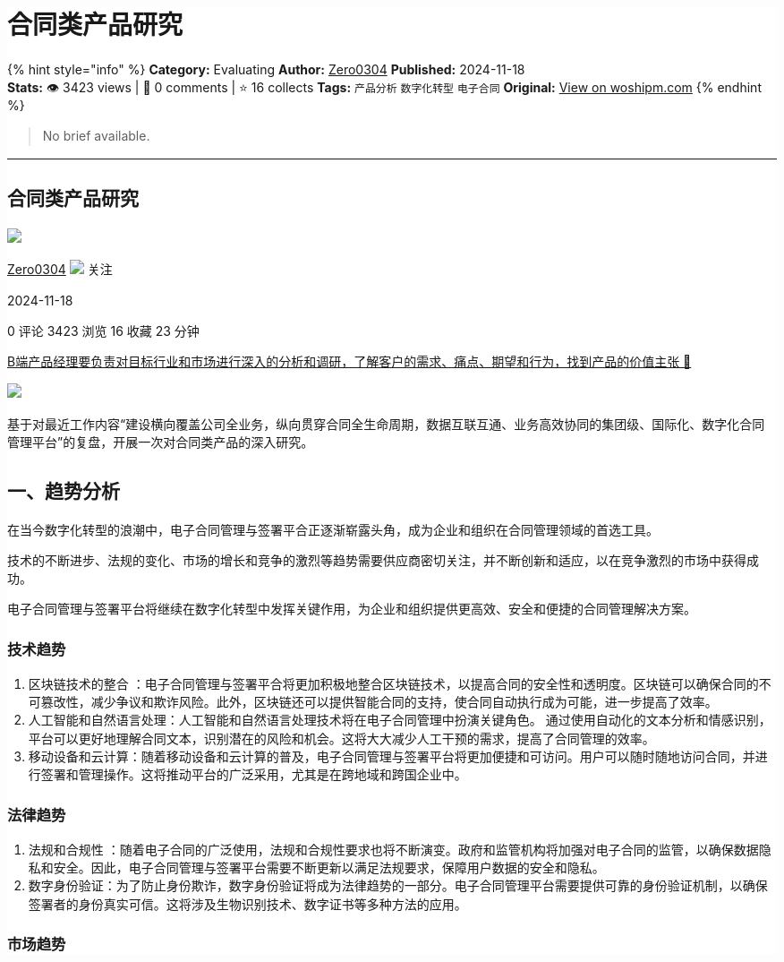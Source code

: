 # 合同类产品研究
{% hint style="info" %}
**Category:** Evaluating
**Author:** [Zero0304](https://www.woshipm.com/u/766082)
**Published:** 2024-11-18  
**Stats:** 👁️ 3423 views | 💬 0 comments | ⭐ 16 collects
**Tags:** `产品分析` `数字化转型` `电子合同`
**Original:** [View on woshipm.com](https://www.woshipm.com/evaluating/6138658.html)
{% endhint %}
> No brief available.

---

## 合同类产品研究

[![](https://static.woshipm.com/view/woshipm_api_def_20230827160313_3923.jpg?imageView2/1/w/72/h/72/q/100)](https://www.woshipm.com/u/766082)

[Zero0304](https://www.woshipm.com/u/766082) ![](https://static.woshipm.com/tag/1101_1@2x.png) 关注

2024-11-18

0 评论 3423 浏览 16 收藏 23 分钟

[B端产品经理要负责对目标行业和市场进行深入的分析和调研，了解客户的需求、痛点、期望和行为，找到产品的价值主张 🔗](https://ke.qidianla.com/courses/bcpm)

![](https://image.woshipm.com/2023/04/13/732a64fe-d9ef-11ed-bd74-00163e0b5ff3.jpg)

基于对最近工作内容“建设横向覆盖公司全业务，纵向贯穿合同全生命周期，数据互联互通、业务高效协同的集团级、国际化、数字化合同管理平台”的复盘，开展一次对合同类产品的深入研究。

## 一、趋势分析

在当今数字化转型的浪潮中，电子合同管理与签署平合正逐渐崭露头角，成为企业和组织在合同管理领域的首选工具。

技术的不断进步、法规的变化、市场的增长和竞争的激烈等趋势需要供应商密切关注，并不断创新和适应，以在竞争激烈的市场中获得成功。

电子合同管理与签署平台将继续在数字化转型中发挥关键作用，为企业和组织提供更高效、安全和便捷的合同管理解决方案。

### 技术趋势

1.  区块链技术的整合 ：电子合同管理与签署平合将更加积极地整合区块链技术，以提高合同的安全性和透明度。区块链可以确保合同的不可篡改性，减少争议和欺诈风险。此外，区块链还可以提供智能合同的支持，使合同自动执行成为可能，进一步提高了效率。
2.  人工智能和自然语言处理：人工智能和自然语言处理技术将在电子合同管理中扮演关键角色。 通过使用自动化的文本分析和情感识别，平台可以更好地理解合同文本，识别潜在的风险和机会。这将大大减少人工干预的需求，提高了合同管理的效率。
3.  移动设备和云计算：随着移动设备和云计算的普及，电子合同管理与签署平台将更加便捷和可访问。用户可以随时随地访问合同，并进行签署和管理操作。这将推动平台的广泛采用，尤其是在跨地域和跨国企业中。

### 法律趋势

1.  法规和合规性 ：随着电子合同的广泛使用，法规和合规性要求也将不断演变。政府和监管机构将加强对电子合同的监管，以确保数据隐私和安全。因此，电子合同管理与签署平台需要不断更新以满足法规要求，保障用户数据的安全和隐私。
2.  数字身份验证：为了防止身份欺诈，数字身份验证将成为法律趋势的一部分。电子合同管理平台需要提供可靠的身份验证机制，以确保签署者的身份真实可信。这将涉及生物识别技术、数字证书等多种方法的应用。

### 市场趋势
